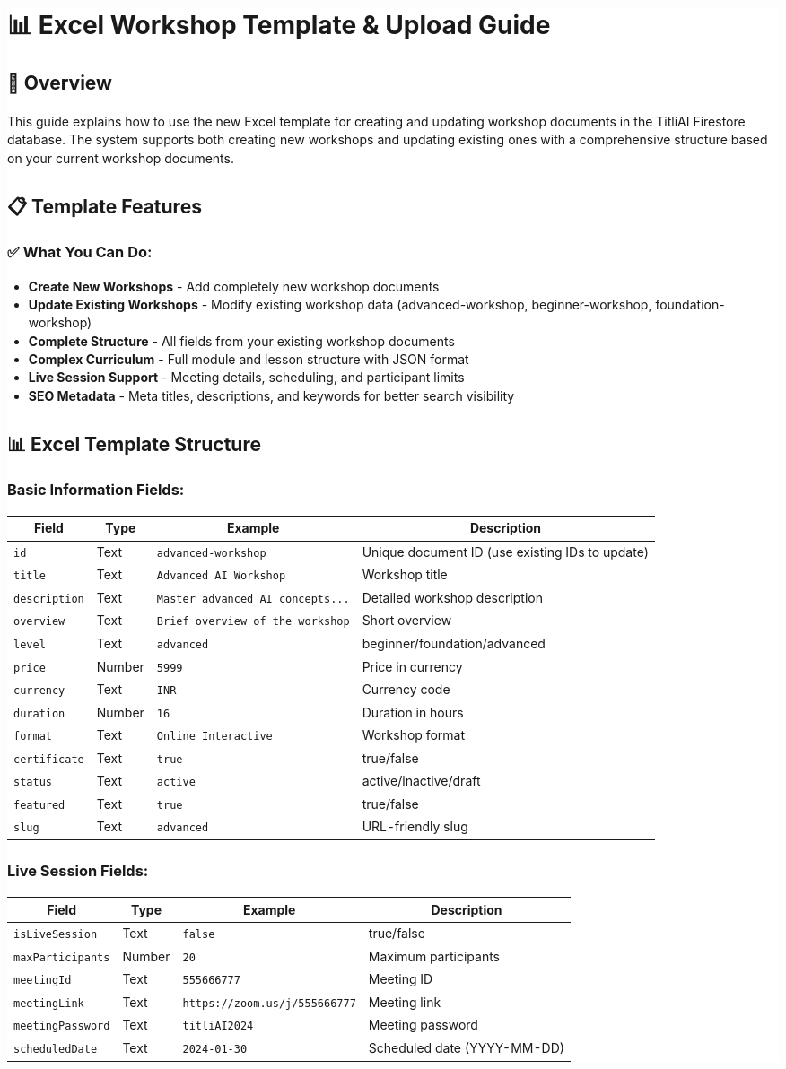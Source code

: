 # 📊 Excel Workshop Template & Upload Guide

## 🎯 **Overview**

This guide explains how to use the new Excel template for creating and updating workshop documents in the TitliAI Firestore database. The system supports both creating new workshops and updating existing ones with a comprehensive structure based on your current workshop documents.

## 📋 **Template Features**

### **✅ What You Can Do:**
- **Create New Workshops** - Add completely new workshop documents
- **Update Existing Workshops** - Modify existing workshop data (advanced-workshop, beginner-workshop, foundation-workshop)
- **Complete Structure** - All fields from your existing workshop documents
- **Complex Curriculum** - Full module and lesson structure with JSON format
- **Live Session Support** - Meeting details, scheduling, and participant limits
- **SEO Metadata** - Meta titles, descriptions, and keywords for better search visibility

## 📊 **Excel Template Structure**

### **Basic Information Fields:**
| Field | Type | Example | Description |
|-------|------|---------|-------------|
| `id` | Text | `advanced-workshop` | Unique document ID (use existing IDs to update) |
| `title` | Text | `Advanced AI Workshop` | Workshop title |
| `description` | Text | `Master advanced AI concepts...` | Detailed workshop description |
| `overview` | Text | `Brief overview of the workshop` | Short overview |
| `level` | Text | `advanced` | beginner/foundation/advanced |
| `price` | Number | `5999` | Price in currency |
| `currency` | Text | `INR` | Currency code |
| `duration` | Number | `16` | Duration in hours |
| `format` | Text | `Online Interactive` | Workshop format |
| `certificate` | Text | `true` | true/false |
| `status` | Text | `active` | active/inactive/draft |
| `featured` | Text | `true` | true/false |
| `slug` | Text | `advanced` | URL-friendly slug |

### **Live Session Fields:**
| Field | Type | Example | Description |
|-------|------|---------|-------------|
| `isLiveSession` | Text | `false` | true/false |
| `maxParticipants` | Number | `20` | Maximum participants |
| `meetingId` | Text | `555666777` | Meeting ID |
| `meetingLink` | Text | `https://zoom.us/j/555666777` | Meeting link |
| `meetingPassword` | Text | `titliAI2024` | Meeting password |
| `scheduledDate` | Text | `2024-01-30` | Scheduled date (YYYY-MM-DD) |